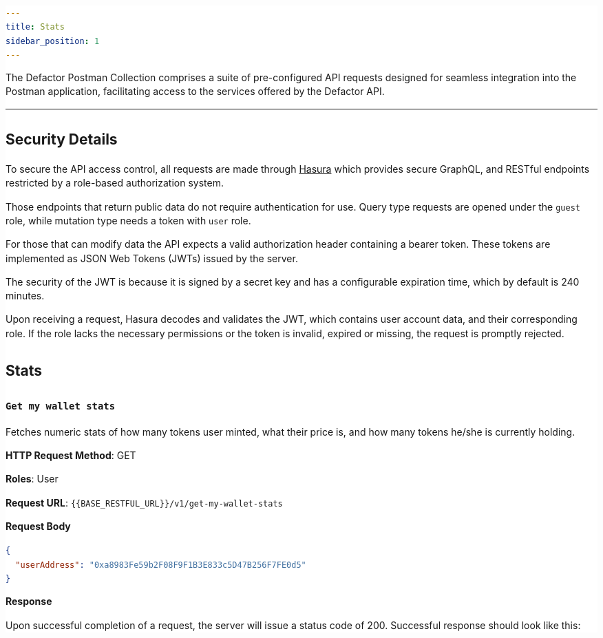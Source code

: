 ```yaml
---
title: Stats
sidebar_position: 1
---
```


The Defactor Postman Collection comprises a suite of pre-configured API requests designed for seamless integration into the Postman application, facilitating access to the services offered by the Defactor API.

---

## Security Details

To secure the API access control, all requests are made through [Hasura](https://hasura.io/) which provides secure GraphQL, and RESTful endpoints restricted by a role-based authorization system.

Those endpoints that return public data do not require authentication for use. Query type requests are opened under the `guest` role, while mutation type needs a token with `user` role.

For those that can modify data the API expects a valid authorization header containing a bearer token. These tokens are implemented as JSON Web Tokens (JWTs) issued by the server.

The security of the JWT is because it is signed by a secret key and has a configurable expiration time, which by default is 240 minutes.

Upon receiving a request, Hasura decodes and validates the JWT, which contains user account data, and their corresponding role. If the role lacks the necessary permissions or the token is invalid, expired or missing, the request is promptly rejected.


## Stats

### `Get my wallet stats`

Fetches numeric stats of how many tokens user minted, what their price is, and how many tokens he/she is currently holding.

**HTTP Request Method**: GET

**Roles**: User

**Request URL**: `{{BASE_RESTFUL_URL}}/v1/get-my-wallet-stats`

**Request Body**

```json
{
  "userAddress": "0xa8983Fe59b2F08F9F1B3E833c5D47B256F7FE0d5"
}
```

**Response**

Upon successful completion of a request, the server will issue a status code of 200. Successful response should look like this:
